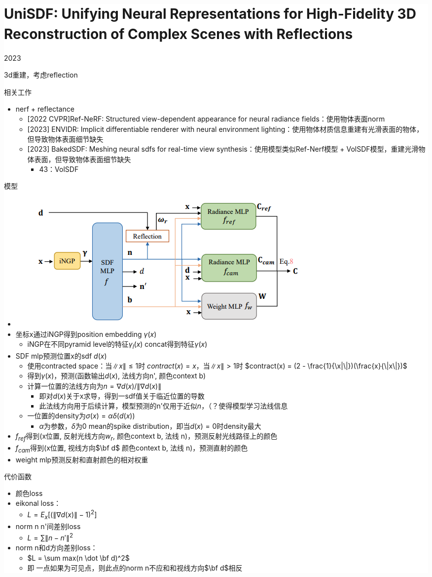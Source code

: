 # UniSDF: Unifying Neural Representations for High-Fidelity 3D Reconstruction of Complex Scenes with Reflections
2023

3d重建，考虑reflection

相关工作
- nerf + reflectance
  - [2022 CVPR]Ref-NeRF: Structured view-dependent appearance for neural radiance fields：使用物体表面norm
  - [2023] ENVIDR: Implicit differentiable renderer with neural environment lighting：使用物体材质信息重建有光滑表面的物体，但导致物体表面细节缺失
  - [2023] BakedSDF: Meshing neural sdfs for real-time view synthesis：使用模型类似Ref-Nerf模型 + VolSDF模型，重建光滑物体表面，但导致物体表面细节缺失
    - 43：VolSDF

模型
- ![](/note_images/UniSDF.png)
- 坐标x通过iNGP得到position embedding $\gamma(x)$
  - iNGP在不同pyramid level的特征$\gamma_l(x)$ concat得到特征$\gamma(x)$
- SDF mlp预测位置x的sdf $d(x)$
  - 使用contracted space：当$\|x\| \leq 1$时 $contract(x) = x$，当$\|x\| > 1$时 $contract(x) = (2 - \frac{1}{\x|\|})(\frac{x}{\|x\|})$
  - 得到$\gamma(x)$，预测(函数输出$d(x)$, 法线方向n', 颜色context b)
  - 计算一位置的法线方向为$n = \nabla d(x) / \| \nabla d(x) \|$
    - 即对$d(x)$关于x求导，得到一sdf值关于临近位置的导数
    - 此法线方向用于后续计算，模型预测的n'仅用于近似$n$，（？使得模型学习法线信息
  - 一位置的density为$\sigma(x) = \alpha\delta(d(x))$
    - $\alpha$为参数，$\delta$为0 mean的spike distribution，即当$d(x) = 0$时density最大
- $f_{ref}$得到(x位置, 反射光线方向$w_r$, 颜色context b, 法线 n)，预测反射光线路径上的颜色
- $f_{cam}$得到(x位置, 视线方向$\bf d$ 颜色context b, 法线 n)，预测直射的颜色
- weight mlp预测反射和直射颜色的相对权重

代价函数
- 颜色loss
- eikonal loss：
  - $L = E_{x}[(\|\nabla d(x)\| - 1)^2]$
- norm n n'间差别loss
  - $L = \sum \|n - n'\|^2$
- norm n和d方向差别loss：
  - $L = \sum max(n \dot \bf d)^2$
  - 即 一点如果为可见点，则此点的norm n不应和和视线方向$\bf d$相反
